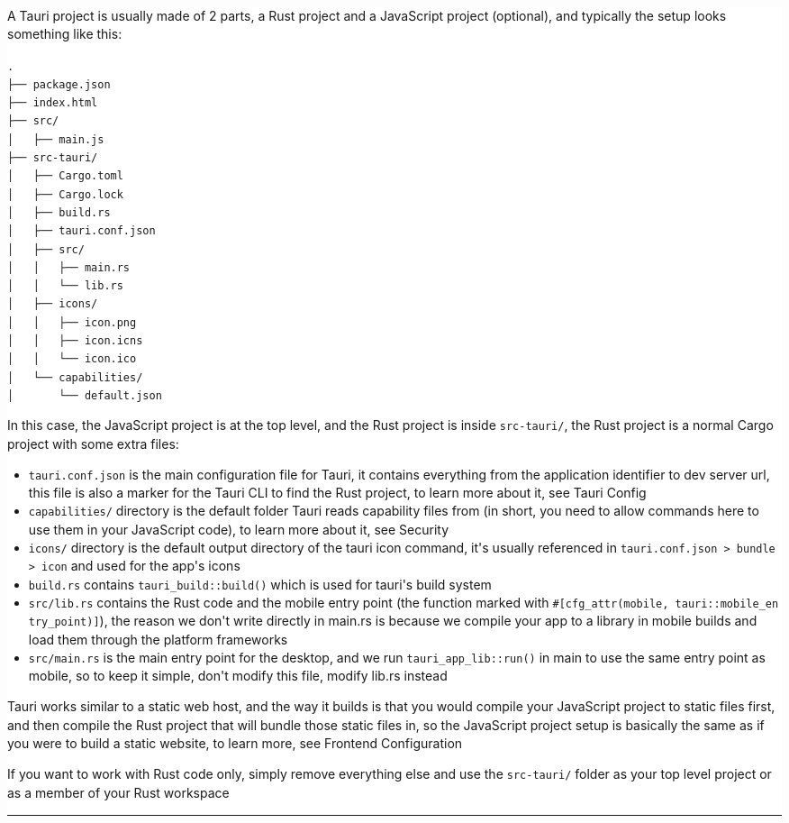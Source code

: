 A Tauri project is usually made of 2 parts, a Rust project and a JavaScript project (optional), and typically the setup looks something like this:

```
.
├── package.json
├── index.html
├── src/
│   ├── main.js
├── src-tauri/
│   ├── Cargo.toml
│   ├── Cargo.lock
│   ├── build.rs
│   ├── tauri.conf.json
│   ├── src/
│   │   ├── main.rs
│   │   └── lib.rs
│   ├── icons/
│   │   ├── icon.png
│   │   ├── icon.icns
│   │   └── icon.ico
│   └── capabilities/
│       └── default.json
```

In this case, the JavaScript project is at the top level, and the Rust project is inside `src-tauri/`, the Rust project is a normal Cargo project with some extra files:

- `tauri.conf.json` is the main configuration file for Tauri, it contains everything from the application identifier to dev server url, this file is also a marker for the Tauri CLI to find the Rust project, to learn more about it, see Tauri Config
- `capabilities/` directory is the default folder Tauri reads capability files from (in short, you need to allow commands here to use them in your JavaScript code), to learn more about it, see Security
- `icons/` directory is the default output directory of the tauri icon command, it's usually referenced in `tauri.conf.json > bundle > icon` and used for the app's icons
- `build.rs` contains `tauri_build::build()` which is used for tauri's build system
- `src/lib.rs` contains the Rust code and the mobile entry point (the function marked with `#[cfg_attr(mobile, tauri::mobile_entry_point)]`), the reason we don't write directly in main.rs is because we compile your app to a library in mobile builds and load them through the platform frameworks
- `src/main.rs` is the main entry point for the desktop, and we run `tauri_app_lib::run()` in main to use the same entry point as mobile, so to keep it simple, don't modify this file, modify lib.rs instead

Tauri works similar to a static web host, and the way it builds is that you would compile your JavaScript project to static files first, and then compile the Rust project that will bundle those static files in, so the JavaScript project setup is basically the same as if you were to build a static website, to learn more, see Frontend Configuration

If you want to work with Rust code only, simply remove everything else and use the `src-tauri/` folder as your top level project or as a member of your Rust workspace

---
